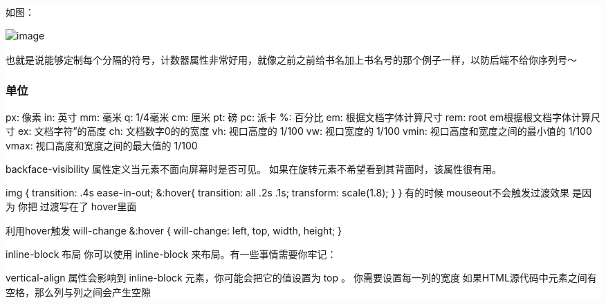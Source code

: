 如图：

![image](http://oyxdyxgq8.bkt.gdipper.com/59993A8B-9142-4938-B5D5-AE12E1B9A6DF.png)

也就是说能够定制每个分隔的符号，计数器属性非常好用，就像之前之前给书名加上书名号的那个例子一样，以防后端不给你序列号～



### 单位

  px: 像素
  in: 英寸
  mm: 毫米
  q: 1/4毫米
  cm: 厘米
  pt: 磅
  pc: 派卡
  %: 百分比
  em: 根据文档字体计算尺寸
  rem: root em根据根文档字体计算尺寸
  ex: 文档字符”的高度
  ch: 文档数字0的的宽度
  vh: 视口高度的 1/100
  vw: 视口宽度的 1/100
  vmin: 视口高度和宽度之间的最小值的 1/100
  vmax: 视口高度和宽度之间的最大值的 1/100

backface-visibility 属性定义当元素不面向屏幕时是否可见。
如果在旋转元素不希望看到其背面时，该属性很有用。


img {
  transition: .4s ease-in-out;
  &:hover{
    transition: all .2s .1s;
    transform: scale(1.8);
  }
}
有的时候 mouseout不会触发过渡效果 
是因为 你把 过渡写在了 hover里面


利用hover触发 will-change
&:hover {
  will-change: left, top, width, height;
}


inline-block 布局
你可以使用 inline-block 来布局。有一些事情需要你牢记：

vertical-align 属性会影响到 inline-block 元素，你可能会把它的值设置为 top 。
你需要设置每一列的宽度
如果HTML源代码中元素之间有空格，那么列与列之间会产生空隙


